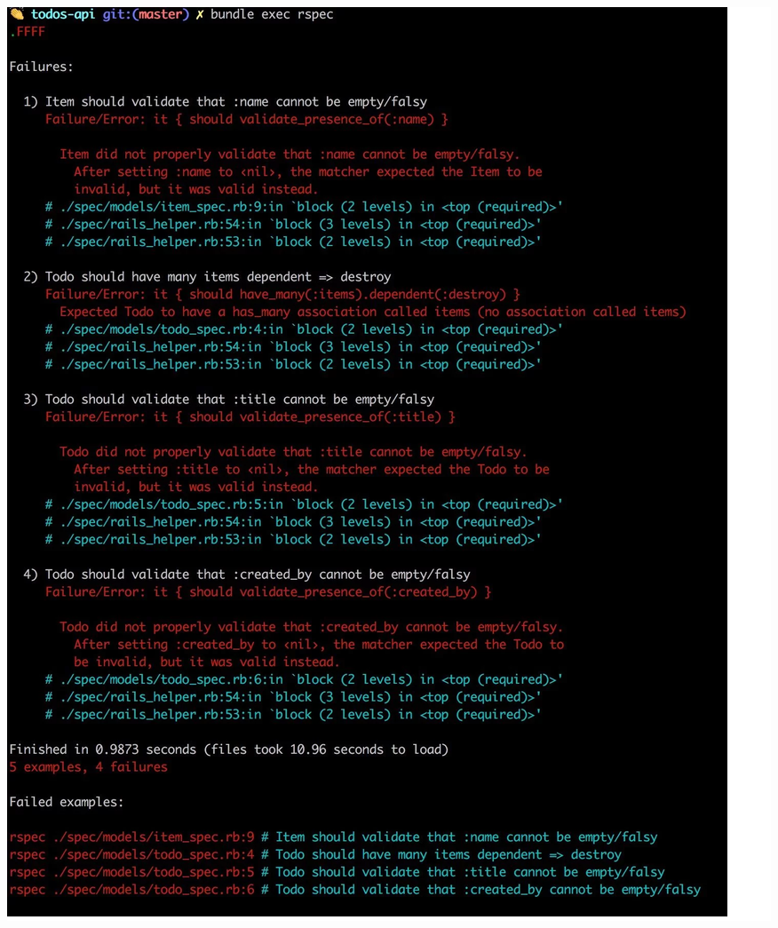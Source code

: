 ![r7oqTvuTPu5NjpQHGPhb_ScreenShot2017-01-12at15](r7oqTvuTPu5NjpQHGPhb_ScreenShot2017-01-12at15.webp)
